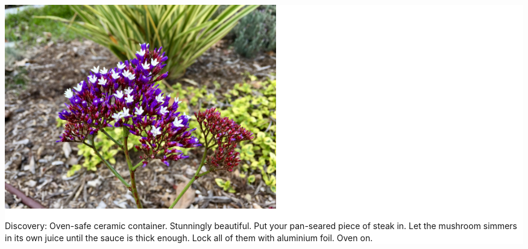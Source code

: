 <img src="/assets/IMG_0696.jpg" style="width: 450px;"/>
</center>

Discovery: Oven-safe ceramic container. Stunningly beautiful. Put your pan-seared piece of steak in. Let the mushroom simmers in its own juice until the sauce is thick enough. Lock all of them with aluminium foil. Oven on.



<center>